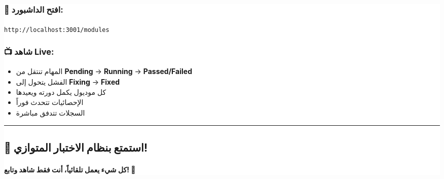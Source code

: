 ### 🚀 افتح الداشبورد:
```
http://localhost:3001/modules
```

### 📺 شاهد Live:
- المهام تنتقل من **Pending** → **Running** → **Passed/Failed**
- الفشل يتحول إلى **Fixing** → **Fixed**
- كل موديول يكمل دورته ويعيدها
- الإحصائيات تتحدث فوراً
- السجلات تتدفق مباشرة

---

## 🎊 استمتع بنظام الاختبار المتوازي!

**كل شيء يعمل تلقائياً، أنت فقط شاهد وتابع! 👀**



